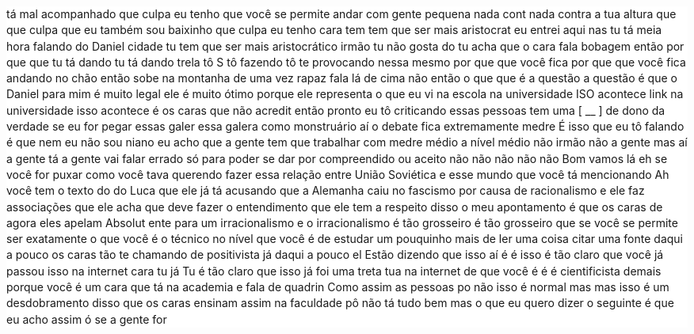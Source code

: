 tá mal acompanhado que culpa eu tenho
que você se permite andar com gente
pequena nada cont nada contra a tua
altura que que culpa que eu também sou
baixinho que culpa eu tenho cara tem tem
que ser mais aristocrat eu entrei aqui
nas tu tá meia hora falando do Daniel
cidade tu tem que ser mais aristocrático
irmão tu não gosta do tu acha que o cara
fala bobagem então por que que tu tá
dando tu tá dando trela tô S tô fazendo
tô te provocando nessa mesmo por que que
você fica por que que você fica andando
no chão então sobe na montanha de uma
vez rapaz fala lá de cima não então o
que que é a questão a questão é que o
Daniel para mim é muito legal ele é
muito ótimo porque ele representa o que
eu vi na escola na universidade ISO
acontece link na universidade isso
acontece é os caras que não acredit
então pronto eu tô criticando essas
pessoas tem uma [ __ ] de dono da
verdade se eu for pegar essas galer essa
galera como monstruário aí o debate fica
extremamente medre É isso que eu tô
falando é que nem
eu não sou niano eu acho que a gente tem
que trabalhar com
medre médio a nível médio não irmão não
a gente mas aí a gente tá a gente
vai falar errado só para poder se dar
por compreendido ou aceito não não não
não não Bom vamos lá
eh se você for puxar como você tava
querendo fazer essa relação entre União
Soviética e esse mundo que você tá
mencionando Ah você tem o texto do do
Luca que ele já tá acusando que a
Alemanha caiu no fascismo por causa de
racionalismo e ele faz associações que
ele acha que deve fazer o entendimento
que ele tem a respeito disso o meu
apontamento é que os caras de agora eles
apelam Absolut ente para um
irracionalismo e o irracionalismo é tão
grosseiro é tão grosseiro que se você se
permite ser exatamente o que você é o
técnico no nível que você é de estudar
um pouquinho mais de ler uma coisa citar
uma fonte daqui a pouco os caras tão te
chamando de positivista já daqui a pouco
el Estão dizendo que isso aí é é isso é
tão claro que você já passou isso na
internet cara tu já Tu é tão claro que
isso já foi uma treta tua na internet de
que você é é é cientificista demais
porque você é um cara que tá na academia
e fala de quadrin Como assim as pessoas
po não isso é normal mas mas isso é um
desdobramento disso que os caras ensinam
assim na faculdade pô não tá tudo bem
mas o que eu quero dizer o seguinte é
que eu acho assim ó se a gente for